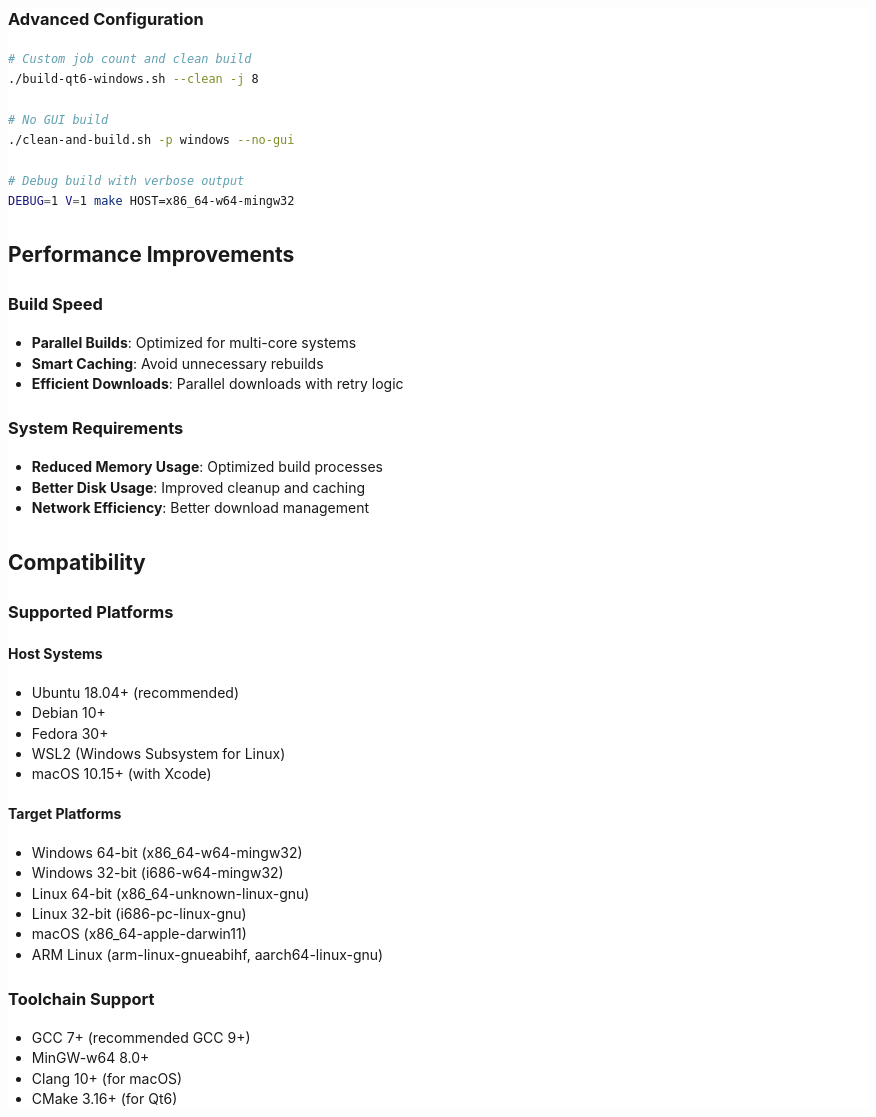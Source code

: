 ### Advanced Configuration
```bash
# Custom job count and clean build
./build-qt6-windows.sh --clean -j 8

# No GUI build
./clean-and-build.sh -p windows --no-gui

# Debug build with verbose output
DEBUG=1 V=1 make HOST=x86_64-w64-mingw32
```

## Performance Improvements

### Build Speed
- **Parallel Builds**: Optimized for multi-core systems
- **Smart Caching**: Avoid unnecessary rebuilds
- **Efficient Downloads**: Parallel downloads with retry logic

### System Requirements
- **Reduced Memory Usage**: Optimized build processes
- **Better Disk Usage**: Improved cleanup and caching
- **Network Efficiency**: Better download management

## Compatibility

### Supported Platforms

#### Host Systems
- Ubuntu 18.04+ (recommended)
- Debian 10+
- Fedora 30+
- WSL2 (Windows Subsystem for Linux)
- macOS 10.15+ (with Xcode)

#### Target Platforms
- Windows 64-bit (x86_64-w64-mingw32)
- Windows 32-bit (i686-w64-mingw32)
- Linux 64-bit (x86_64-unknown-linux-gnu)
- Linux 32-bit (i686-pc-linux-gnu)
- macOS (x86_64-apple-darwin11)
- ARM Linux (arm-linux-gnueabihf, aarch64-linux-gnu)

### Toolchain Support
- GCC 7+ (recommended GCC 9+)
- MinGW-w64 8.0+
- Clang 10+ (for macOS)
- CMake 3.16+ (for Qt6)
